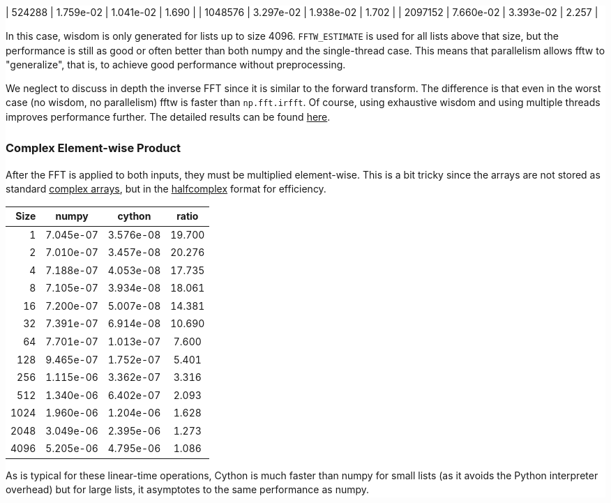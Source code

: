 | 524288  | 1.759e-02 | 1.041e-02 | 1.690  |
| 1048576 | 3.297e-02 | 1.938e-02 | 1.702  |
| 2097152 | 7.660e-02 | 3.393e-02 | 2.257  |

In this case, wisdom is only generated for lists up to size 4096.
`FFTW_ESTIMATE` is used for all lists above that size, but the performance
is still as good or often better than both numpy and the single-thread
case. This means that parallelism allows fftw to "generalize", that is,
to achieve good performance without preprocessing.

We neglect to discuss in depth the inverse FFT since it is similar to the
forward transform. The difference is that even in the worst case (no wisdom, no
parallelism) fftw is faster than `np.fft.irfft`. Of course, using exhaustive
wisdom and using multiple threads improves performance further. The detailed
results can be found [here](./footnotes.md#backward-fft).

### Complex Element-wise Product

After the FFT is applied to both inputs, they must be multiplied element-wise.
This is a bit tricky since the arrays are not stored as standard
[complex arrays](https://www.fftw.org/fftw3_doc/Complex-numbers.html),
but in the [halfcomplex](
https://www.fftw.org/fftw3_doc/The-Halfcomplex_002dformat-DFT.html)
format for efficiency.

| Size | numpy     | cython    | ratio  |
|-----:|:---------:|:---------:|:------:|
| 1    | 7.045e-07 | 3.576e-08 | 19.700 |
| 2    | 7.010e-07 | 3.457e-08 | 20.276 |
| 4    | 7.188e-07 | 4.053e-08 | 17.735 |
| 8    | 7.105e-07 | 3.934e-08 | 18.061 |
| 16   | 7.200e-07 | 5.007e-08 | 14.381 |
| 32   | 7.391e-07 | 6.914e-08 | 10.690 |
| 64   | 7.701e-07 | 1.013e-07 | 7.600  |
| 128  | 9.465e-07 | 1.752e-07 | 5.401  |
| 256  | 1.115e-06 | 3.362e-07 | 3.316  |
| 512  | 1.340e-06 | 6.402e-07 | 2.093  |
| 1024 | 1.960e-06 | 1.204e-06 | 1.628  |
| 2048 | 3.049e-06 | 2.395e-06 | 1.273  |
| 4096 | 5.205e-06 | 4.795e-06 | 1.086  |

As is typical for these linear-time operations, Cython is much faster
than numpy for small lists (as it avoids the Python interpreter overhead)
but for large lists, it asymptotes to the same performance as numpy.
